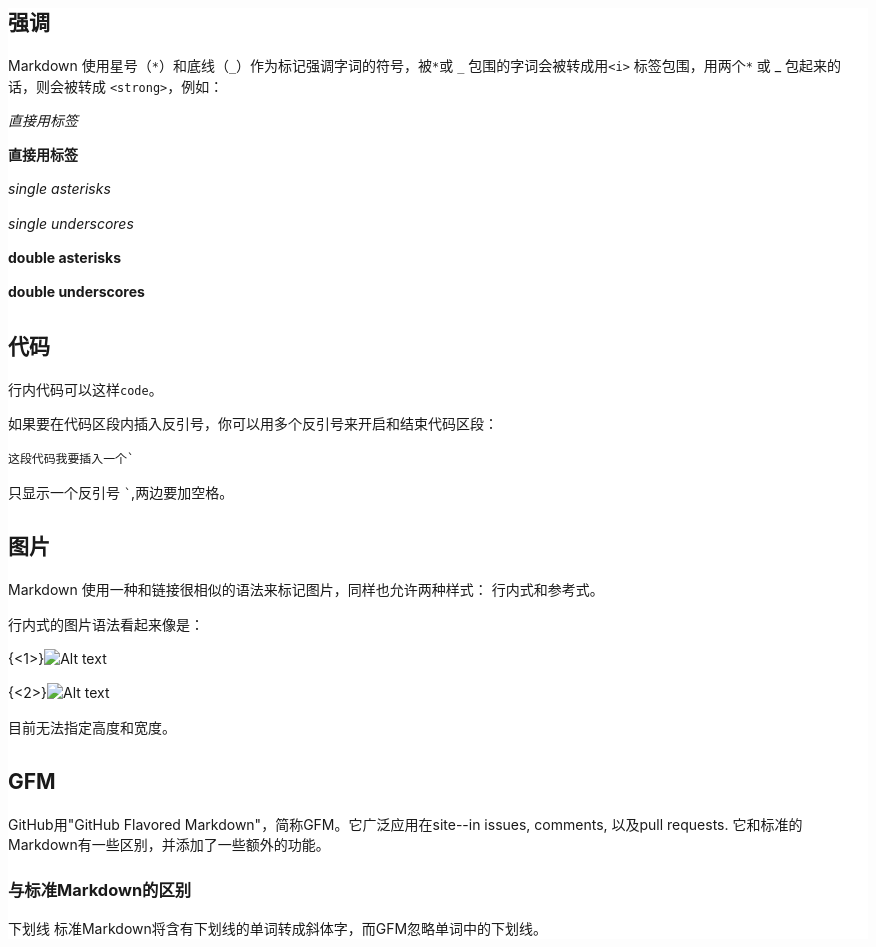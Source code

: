   [google]: http://google.com/        "Google"
  [yahoo]:  http://search.yahoo.com/  "Yahoo Search"
  [msn]:    http://search.msn.com/    "MSN Search"





## 强调
Markdown 使用星号（`*`）和底线（`_`）作为标记强调字词的符号，被`*`或 `_` 包围的字词会被转成用`<i>` 标签包围，用两个`*` 或 _ 包起来的话，则会被转成 `<strong>`，例如：

<i>直接用标签</i>

<strong>直接用标签</strong>

*single asterisks*

_single underscores_

**double asterisks**

__double underscores__





## 代码
行内代码可以这样`code`。

如果要在代码区段内插入反引号，你可以用多个反引号来开启和结束代码区段：

``这段代码我要插入一个` ``

只显示一个反引号 `` ` ``,两边要加空格。








## 图片
Markdown 使用一种和链接很相似的语法来标记图片，同样也允许两种样式： 行内式和参考式。

行内式的图片语法看起来像是：

{<1>}![Alt text](http://7sbnfg.com1.z0.glb.clouddn.com/image%2F3%2F62%2Feeba92dfa65f7e5db671cd8082566.PNG)

{<2>}![Alt text](http://7sbnfg.com1.z0.glb.clouddn.com/image%2Fd%2F76%2F5b9ba06ba770245ce077b60ff3512.PNG)

目前无法指定高度和宽度。





## GFM
GitHub用"GitHub Flavored Markdown"，简称GFM。它广泛应用在site--in issues, comments, 以及pull requests.
它和标准的Markdown有一些区别，并添加了一些额外的功能。

### 与标准Markdown的区别
下划线
标准Markdown将含有下划线的单词转成斜体字，而GFM忽略单词中的下划线。


[id]: http://www.baidu.com/  "Optional Title Here"
  [1]: http://google.com/        "Google"
  [2]: http://search.yahoo.com/  "Yahoo Search"
  [3]: http://search.msn.com/    "MSN Search"